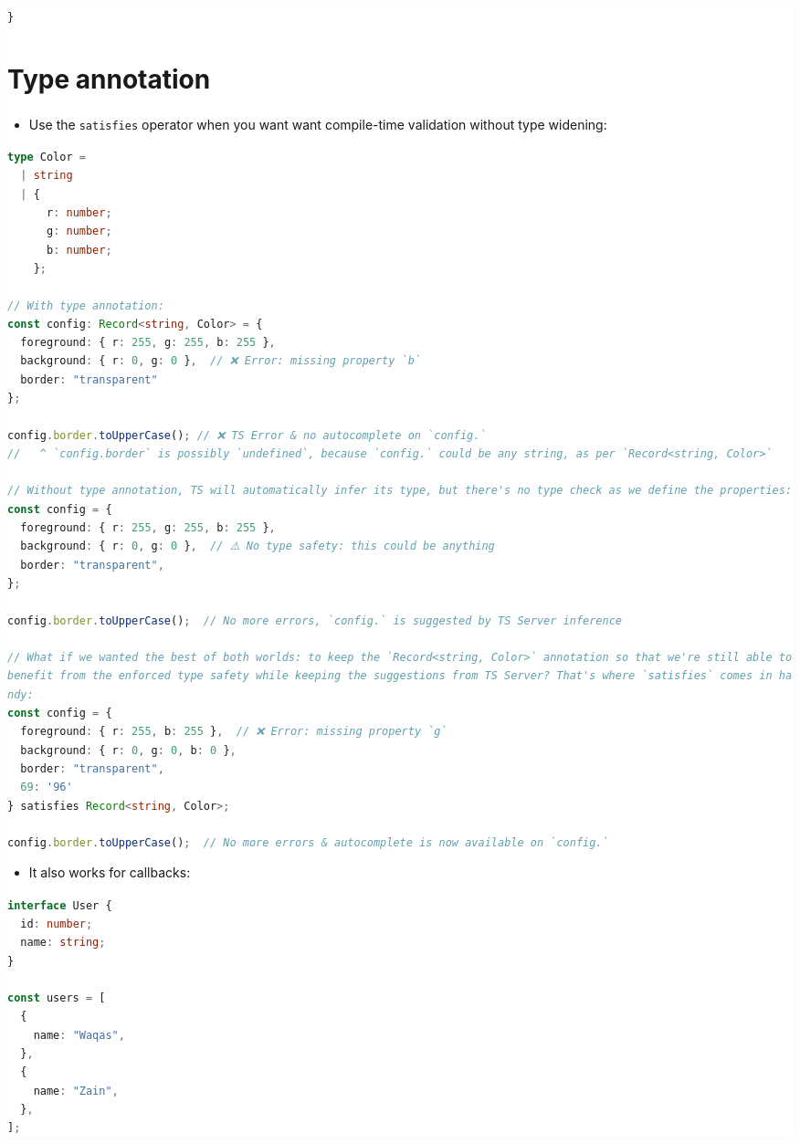 ```ts
}
```

# Type annotation
- Use the `satisfies` operator when you want want compile-time validation without type widening:
```ts
type Color =
  | string
  | {
      r: number;
      g: number;
      b: number;
    };

// With type annotation:
const config: Record<string, Color> = {
  foreground: { r: 255, g: 255, b: 255 },
  background: { r: 0, g: 0 },  // ❌ Error: missing property `b`
  border: "transparent"
};

config.border.toUpperCase(); // ❌ TS Error & no autocomplete on `config.`
//   ^ `config.border` is possibly `undefined`, because `config.` could be any string, as per `Record<string, Color>`

// Without type annotation, TS will automatically infer its type, but there's no type check as we define the properties:
const config = {
  foreground: { r: 255, g: 255, b: 255 },
  background: { r: 0, g: 0 },  // ⚠️ No type safety: this could be anything
  border: "transparent",
};

config.border.toUpperCase();  // No more errors, `config.` is suggested by TS Server inference

// What if we wanted the best of both worlds: to keep the `Record<string, Color>` annotation so that we're still able to benefit from the enforced type safety while keeping the suggestions from TS Server? That's where `satisfies` comes in handy:
const config = {
  foreground: { r: 255, b: 255 },  // ❌ Error: missing property `g`
  background: { r: 0, g: 0, b: 0 },
  border: "transparent", 
  69: '96' 
} satisfies Record<string, Color>;

config.border.toUpperCase();  // No more errors & autocomplete is now available on `config.` 
```

- It also works for callbacks:
```ts
interface User {
  id: number;
  name: string;
}

const users = [
  {
    name: "Waqas",
  },
  {
    name: "Zain",
  },
];
```